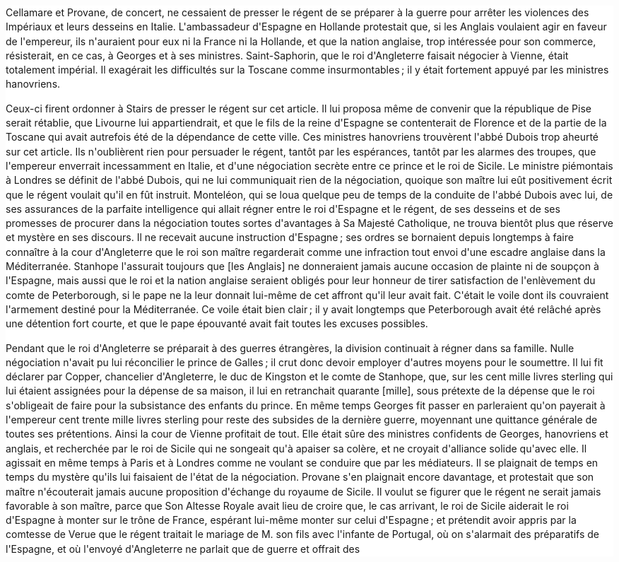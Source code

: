 Cellamare et Provane, de concert, ne cessaient de presser le régent de se
préparer à la guerre pour arrêter les violences des Impériaux et leurs
desseins en Italie. L'ambassadeur d'Espagne en Hollande protestait que, si les
Anglais voulaient agir en faveur de l'empereur, ils n'auraient pour eux ni la
France ni la Hollande, et que la nation anglaise, trop intéressée pour son
commerce, résisterait, en ce cas, à Georges et à ses ministres.
Saint-Saphorin, que le roi d'Angleterre faisait négocier à Vienne, était
totalement impérial. Il exagérait les difficultés sur la Toscane comme
insurmontables ; il y était fortement appuyé par les ministres hanovriens.

Ceux-ci firent ordonner à Stairs de presser le régent sur cet article. Il lui
proposa même de convenir que la république de Pise serait rétablie, que
Livourne lui appartiendrait, et que le fils de la reine d'Espagne se
contenterait de Florence et de la partie de la Toscane qui avait autrefois été
de la dépendance de cette ville. Ces ministres hanovriens trouvèrent l'abbé
Dubois trop aheurté sur cet article. Ils n'oublièrent rien pour persuader le
régent, tantôt par les espérances, tantôt par les alarmes des troupes, que
l'empereur enverrait incessamment en Italie, et d'une négociation secrète
entre ce prince et le roi de Sicile. Le ministre piémontais à Londres se
définit de l'abbé Dubois, qui ne lui communiquait rien de la négociation,
quoique son maître lui eût positivement écrit que le régent voulait qu'il en
fût instruit. Monteléon, qui se loua quelque peu de temps de la conduite de
l'abbé Dubois avec lui, de ses assurances de la parfaite intelligence qui
allait régner entre le roi d'Espagne et le régent, de ses desseins et de ses
promesses de procurer dans la négociation toutes sortes d'avantages à Sa
Majesté Catholique, ne trouva bientôt plus que réserve et mystère en ses
discours. Il ne recevait aucune instruction d'Espagne ; ses ordres se bornaient
depuis longtemps à faire connaître à la cour d'Angleterre que le roi son
maître regarderait comme une infraction tout envoi d'une escadre anglaise dans
la Méditerranée. Stanhope l'assurait toujours que [les Anglais] ne donneraient
jamais aucune occasion de plainte ni de soupçon à l'Espagne, mais aussi que le
roi et la nation anglaise seraient obligés pour leur honneur de tirer
satisfaction de l'enlèvement du comte de Peterborough, si le pape ne la leur
donnait lui-même de cet affront qu'il leur avait fait. C'était le voile dont
ils couvraient l'armement destiné pour la Méditerranée. Ce voile était bien
clair ; il y avait longtemps que Peterborough avait été relâché après une
détention fort courte, et que le pape épouvanté avait fait toutes les excuses
possibles.

Pendant que le roi d'Angleterre se préparait à des guerres étrangères, la
division continuait à régner dans sa famille. Nulle négociation n'avait pu lui
réconcilier le prince de Galles ; il crut donc devoir employer d'autres moyens
pour le soumettre. Il lui fit déclarer par Copper, chancelier d'Angleterre, le
duc de Kingston et le comte de Stanhope, que, sur les cent mille livres
sterling qui lui étaient assignées pour la dépense de sa maison, il lui en
retranchait quarante [mille], sous prétexte de la dépense que le roi
s'obligeait de faire pour la subsistance des enfants du prince. En même temps
Georges fit passer en parleraient qu'on payerait à l'empereur cent trente
mille livres sterling pour reste des subsides de la dernière guerre, moyennant
une quittance générale de toutes ses prétentions. Ainsi la cour de Vienne
profitait de tout. Elle était sûre des ministres confidents de Georges,
hanovriens et anglais, et recherchée par le roi de Sicile qui ne songeait qu'à
apaiser sa colère, et ne croyait d'alliance solide qu'avec elle. Il agissait
en même temps à Paris et à Londres comme ne voulant se conduire que par les
médiateurs. Il se plaignait de temps en temps du mystère qu'ils lui faisaient
de l'état de la négociation. Provane s'en plaignait encore davantage, et
protestait que son maître n'écouterait jamais aucune proposition d'échange du
royaume de Sicile. Il voulut se figurer que le régent ne serait jamais
favorable à son maître, parce que Son Altesse Royale avait lieu de croire que,
le cas arrivant, le roi de Sicile aiderait le roi d'Espagne à monter sur le
trône de France, espérant lui-même monter sur celui d'Espagne ; et prétendit
avoir appris par la comtesse de Verue que le régent traitait le mariage de M.
son fils avec l'infante de Portugal, où on s'alarmait des préparatifs de
l'Espagne, et où l'envoyé d'Angleterre ne parlait que de guerre et offrait des